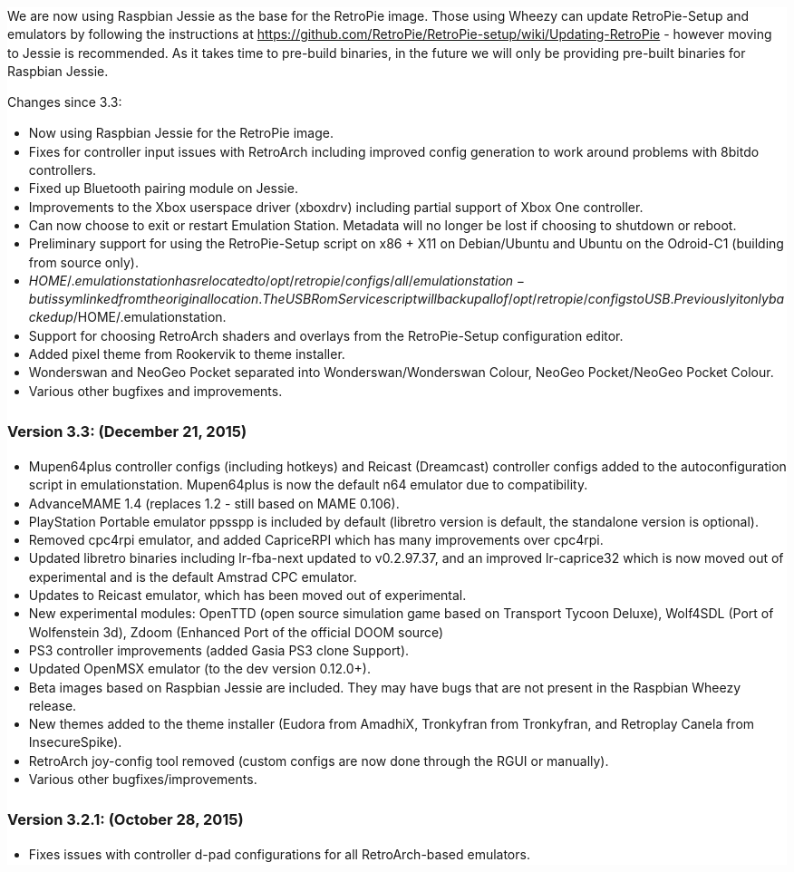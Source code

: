We are now using Raspbian Jessie as the base for the RetroPie image. Those using Wheezy can update RetroPie-Setup and emulators by following the instructions at https://github.com/RetroPie/RetroPie-setup/wiki/Updating-RetroPie - however moving to Jessie is recommended. As it takes time to pre-build binaries, in the future we will only be providing pre-built binaries for Raspbian Jessie.

Changes since 3.3:

- Now using Raspbian Jessie for the RetroPie image. 
- Fixes for controller input issues with RetroArch including improved config generation to work around problems with 8bitdo controllers.
- Fixed up Bluetooth pairing module on Jessie.
- Improvements to the Xbox userspace driver (xboxdrv) including partial support of Xbox One controller.
- Can now choose to exit or restart Emulation Station. Metadata will no longer be lost if choosing to shutdown or reboot.
- Preliminary support for using the RetroPie-Setup script on x86 + X11 on Debian/Ubuntu and Ubuntu on the Odroid-C1 (building from source only).
- $HOME/.emulationstation has relocated to /opt/retropie/configs/all/emulationstation - but is symlinked from the original location. The USB Rom Service script will backup all of /opt/retropie/configs to USB. Previously it only backed up /$HOME/.emulationstation.
- Support for choosing RetroArch shaders and overlays from the RetroPie-Setup configuration editor.
- Added pixel theme from Rookervik to theme installer.
- Wonderswan and NeoGeo Pocket separated into Wonderswan/Wonderswan Colour, NeoGeo Pocket/NeoGeo Pocket Colour. 
- Various other bugfixes and improvements.

### Version 3.3: (December 21, 2015)

- Mupen64plus controller configs (including hotkeys) and Reicast (Dreamcast) controller configs added to the autoconfiguration script in emulationstation. Mupen64plus is now the default n64 emulator due to compatibility.
- AdvanceMAME 1.4 (replaces 1.2 - still based on MAME 0.106).
- PlayStation Portable emulator ppsspp is included by default (libretro version is default, the standalone version is optional).
- Removed cpc4rpi emulator, and added CapriceRPI which has many improvements over cpc4rpi.
- Updated libretro binaries including lr-fba-next updated to v0.2.97.37, and an improved lr-caprice32 which is now moved out of experimental and is the default Amstrad CPC emulator.
- Updates to Reicast emulator, which has been moved out of experimental.
- New experimental modules: OpenTTD (open source simulation game based on Transport Tycoon Deluxe), Wolf4SDL (Port of Wolfenstein 3d), Zdoom (Enhanced Port of the official DOOM source)
- PS3 controller improvements (added Gasia PS3 clone Support).
- Updated OpenMSX emulator (to the dev version 0.12.0+).
- Beta images based on Raspbian Jessie are included. They may have bugs that are not present in the Raspbian Wheezy release.
- New themes added to the theme installer (Eudora from AmadhiX, Tronkyfran from Tronkyfran, and Retroplay Canela from InsecureSpike).
- RetroArch joy-config tool removed (custom configs are now done through the RGUI or manually).
- Various other bugfixes/improvements.


### Version 3.2.1: (October 28, 2015)

- Fixes issues with controller d-pad configurations for all RetroArch-based emulators.
